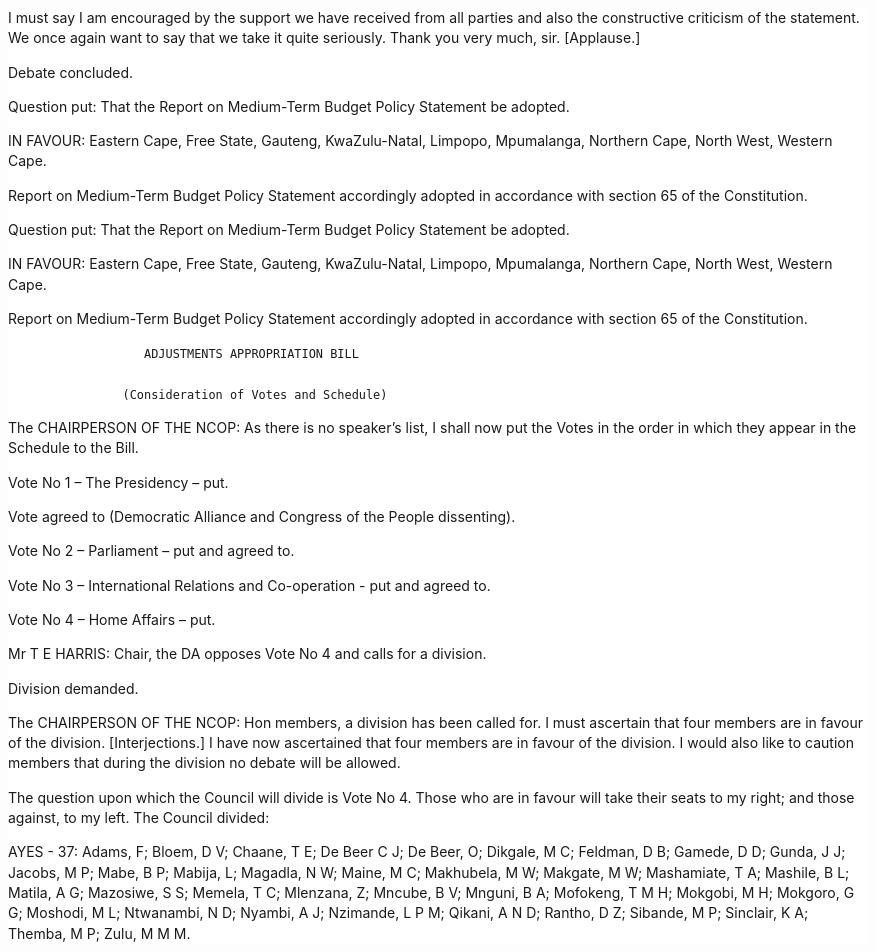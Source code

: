 I must say I am encouraged by the support we have received from all parties
and also the constructive criticism of the statement. We once again want to
say that we take it quite seriously. Thank you very much, sir. [Applause.]

Debate concluded.

Question put: That the Report on Medium-Term Budget Policy Statement be
adopted.

IN FAVOUR: Eastern Cape, Free State, Gauteng, KwaZulu-Natal, Limpopo,
Mpumalanga, Northern Cape, North West, Western Cape.

Report on Medium-Term Budget Policy Statement accordingly adopted in
accordance with section 65 of the Constitution.

Question put: That the Report on Medium-Term Budget Policy Statement be
adopted.

IN FAVOUR: Eastern Cape, Free State, Gauteng, KwaZulu-Natal, Limpopo,
Mpumalanga, Northern Cape, North West, Western Cape.

Report on Medium-Term Budget Policy Statement accordingly adopted in
accordance with section 65 of the Constitution.

                       ADJUSTMENTS APPROPRIATION BILL

                    (Consideration of Votes and Schedule)

The CHAIRPERSON OF THE NCOP: As there is no speaker’s list, I shall now put
the Votes in the order in which they appear in the Schedule to the Bill.

Vote No 1 – The Presidency – put.

Vote agreed to (Democratic Alliance and Congress of the People dissenting).

Vote No 2 – Parliament – put and agreed to.

Vote No 3 – International Relations and Co-operation - put and agreed to.

Vote No 4 – Home Affairs – put.

Mr T E HARRIS: Chair, the DA opposes Vote No 4 and calls for a division.

Division demanded.

The CHAIRPERSON OF THE NCOP: Hon members, a division has been called for. I
must ascertain that four members are in favour of the division.
[Interjections.] I have now ascertained that four members are in favour of
the division. I would also like to caution members that during the division
no debate will be allowed.

The question upon which the Council will divide is Vote No 4. Those who are
in favour will take their seats to my right; and those against, to my left.
The Council divided:

   AYES - 37: Adams, F; Bloem, D V; Chaane, T E; De Beer C J; De Beer, O;
   Dikgale, M C; Feldman, D B; Gamede, D D; Gunda, J J; Jacobs, M P; Mabe, B
   P; Mabija, L; Magadla, N W; Maine, M C; Makhubela, M W; Makgate, M W;
   Mashamiate, T A; Mashile, B L; Matila, A G; Mazosiwe, S S; Memela, T C;
   Mlenzana, Z; Mncube, B V; Mnguni, B A; Mofokeng, T M H; Mokgobi, M H;
   Mokgoro, G G; Moshodi, M L; Ntwanambi, N D; Nyambi, A J; Nzimande, L P M;
   Qikani, A N D; Rantho, D Z; Sibande, M P; Sinclair, K A; Themba, M P;
   Zulu, M M M.

